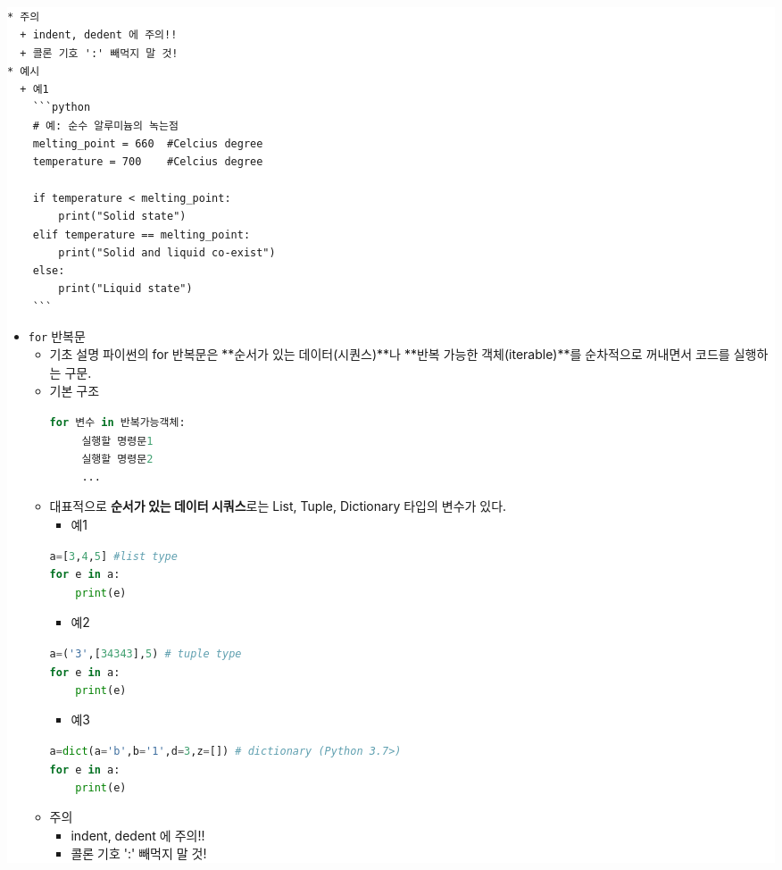     * 주의
      + indent, dedent 에 주의!!
      + 콜론 기호 ':' 빼먹지 말 것!
    * 예시
      + 예1
        ```python
        # 예: 순수 알루미늄의 녹는점
        melting_point = 660  #Celcius degree
        temperature = 700    #Celcius degree

        if temperature < melting_point:
            print("Solid state")
        elif temperature == melting_point:
            print("Solid and liquid co-exist")
        else:
            print("Liquid state")
        ```

 - ```for``` 반복문
    * 기초 설명
      파이썬의 for 반복문은 **순서가 있는 데이터(시퀀스)**나 **반복 가능한 객체(iterable)**를 순차적으로 꺼내면서 코드를 실행하는 구문.
    * 기본 구조
       ```python
       for 변수 in 반복가능객체:
            실행할 명령문1
            실행할 명령문2
            ...
       ```
    * 대표적으로 **순서가 있는 데이터 시쿼스**로는 List, Tuple, Dictionary 타입의 변수가 있다.
      + 예1
       ```python
       a=[3,4,5] #list type
       for e in a:
           print(e)
       ```
      + 예2
       ```python
       a=('3',[34343],5) # tuple type
       for e in a:
           print(e)
       ```
      + 예3
       ```python
       a=dict(a='b',b='1',d=3,z=[]) # dictionary (Python 3.7>)
       for e in a:
           print(e)
       ```
    * 주의
      + indent, dedent 에 주의!!
      + 콜론 기호 ':' 빼먹지 말 것!
